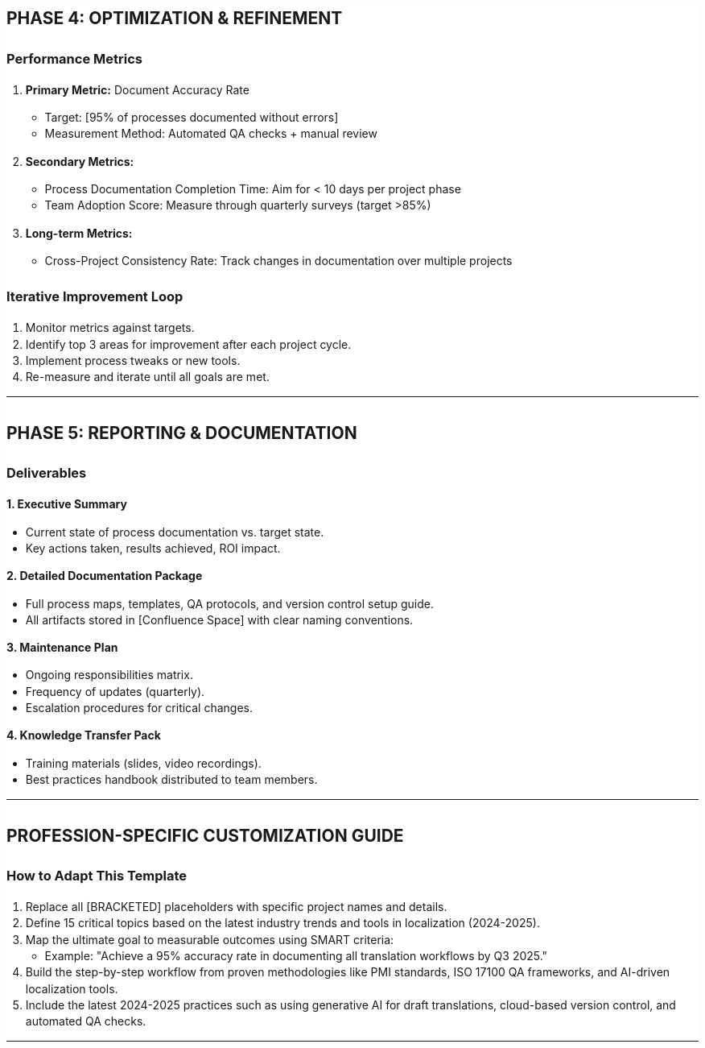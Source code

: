 
## PHASE 4: OPTIMIZATION & REFINEMENT

### Performance Metrics
1. **Primary Metric:** Document Accuracy Rate
   - Target: [95% of processes documented without errors]
   - Measurement Method: Automated QA checks + manual review

2. **Secondary Metrics:**
   - Process Documentation Completion Time: Aim for < 10 days per project phase
   - Team Adoption Score: Measure through quarterly surveys (target >85%)

3. **Long-term Metrics:**
   - Cross-Project Consistency Rate: Track changes in documentation over multiple projects

### Iterative Improvement Loop
1. Monitor metrics against targets.
2. Identify top 3 areas for improvement after each project cycle.
3. Implement process tweaks or new tools.
4. Re-measure and iterate until all goals are met.

---

## PHASE 5: REPORTING & DOCUMENTATION

### Deliverables
**1. Executive Summary**
- Current state of process documentation vs. target state.
- Key actions taken, results achieved, ROI impact.

**2. Detailed Documentation Package**
- Full process maps, templates, QA protocols, and version control setup guide.
- All artifacts stored in [Confluence Space] with clear naming conventions.

**3. Maintenance Plan**
- Ongoing responsibilities matrix.
- Frequency of updates (quarterly).
- Escalation procedures for critical changes.

**4. Knowledge Transfer Pack**
- Training materials (slides, video recordings).
- Best practices handbook distributed to team members.

---

## PROFESSION-SPECIFIC CUSTOMIZATION GUIDE

### How to Adapt This Template
1. Replace all [BRACKETED] placeholders with specific project names and details.
2. Define 15 critical topics based on the latest industry trends and tools in localization (2024-2025).
3. Map the ultimate goal to measurable outcomes using SMART criteria:
   - Example: "Achieve a 95% accuracy rate in documenting all translation workflows by Q3 2025."
4. Build the step-by-step workflow from proven methodologies like PMI standards, ISO 17100 QA frameworks, and AI-driven localization tools.
5. Include the latest 2024-2025 practices such as using generative AI for draft translations, cloud-based version control, and automated QA checks.

---
